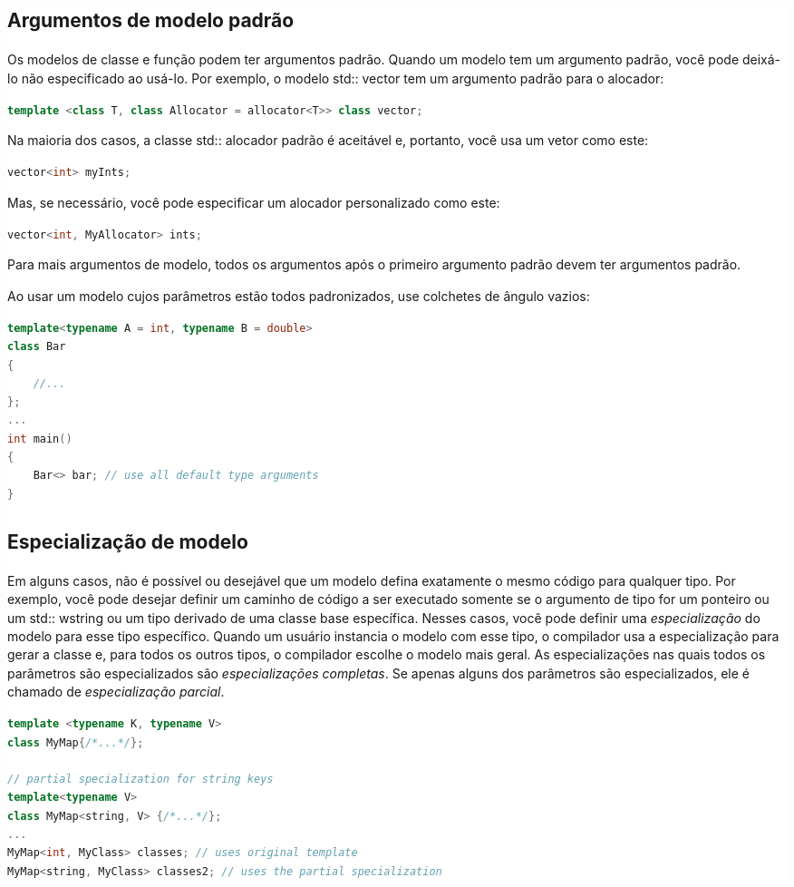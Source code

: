 ## <a name="default-template-arguments"></a>Argumentos de modelo padrão

Os modelos de classe e função podem ter argumentos padrão. Quando um modelo tem um argumento padrão, você pode deixá-lo não especificado ao usá-lo. Por exemplo, o modelo std:: vector tem um argumento padrão para o alocador:

```cpp
template <class T, class Allocator = allocator<T>> class vector;
```

Na maioria dos casos, a classe std:: alocador padrão é aceitável e, portanto, você usa um vetor como este:

```cpp
vector<int> myInts;
```

Mas, se necessário, você pode especificar um alocador personalizado como este:

```cpp
vector<int, MyAllocator> ints;
```

Para mais argumentos de modelo, todos os argumentos após o primeiro argumento padrão devem ter argumentos padrão.

Ao usar um modelo cujos parâmetros estão todos padronizados, use colchetes de ângulo vazios:

```cpp
template<typename A = int, typename B = double>
class Bar
{
    //...
};
...
int main()
{
    Bar<> bar; // use all default type arguments
}
```

## <a name="template-specialization"></a>Especialização de modelo

Em alguns casos, não é possível ou desejável que um modelo defina exatamente o mesmo código para qualquer tipo. Por exemplo, você pode desejar definir um caminho de código a ser executado somente se o argumento de tipo for um ponteiro ou um std:: wstring ou um tipo derivado de uma classe base específica.  Nesses casos, você pode definir uma *especialização* do modelo para esse tipo específico. Quando um usuário instancia o modelo com esse tipo, o compilador usa a especialização para gerar a classe e, para todos os outros tipos, o compilador escolhe o modelo mais geral. As especializações nas quais todos os parâmetros são especializados são *especializações completas*. Se apenas alguns dos parâmetros são especializados, ele é chamado de *especialização parcial*.

```cpp
template <typename K, typename V>
class MyMap{/*...*/};

// partial specialization for string keys
template<typename V>
class MyMap<string, V> {/*...*/};
...
MyMap<int, MyClass> classes; // uses original template
MyMap<string, MyClass> classes2; // uses the partial specialization
```
